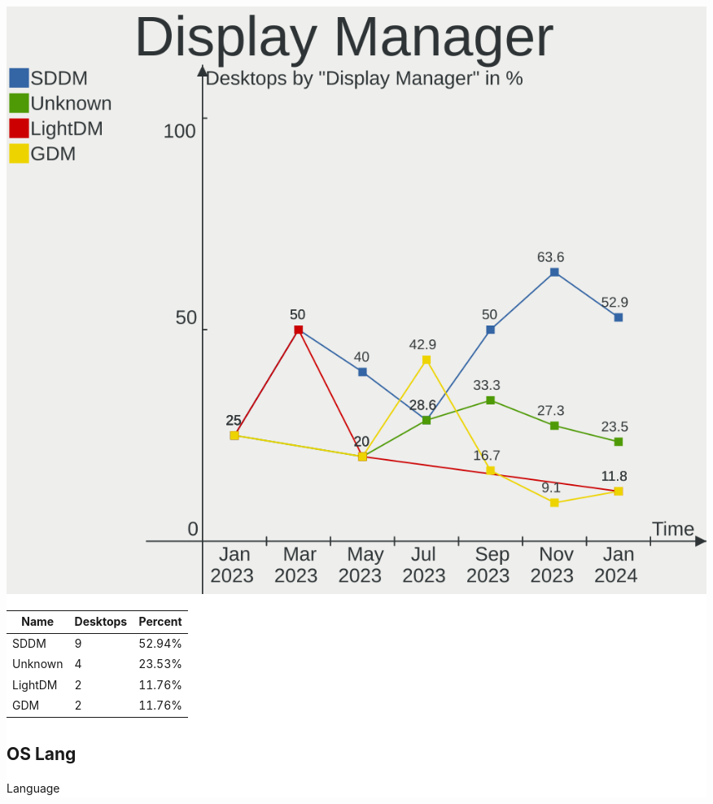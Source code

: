 ![Display Manager](./images/line_chart/os_display_manager.svg)

| Name    | Desktops | Percent |
|---------|----------|---------|
| SDDM    | 9        | 52.94%  |
| Unknown | 4        | 23.53%  |
| LightDM | 2        | 11.76%  |
| GDM     | 2        | 11.76%  |

OS Lang
-------

Language
